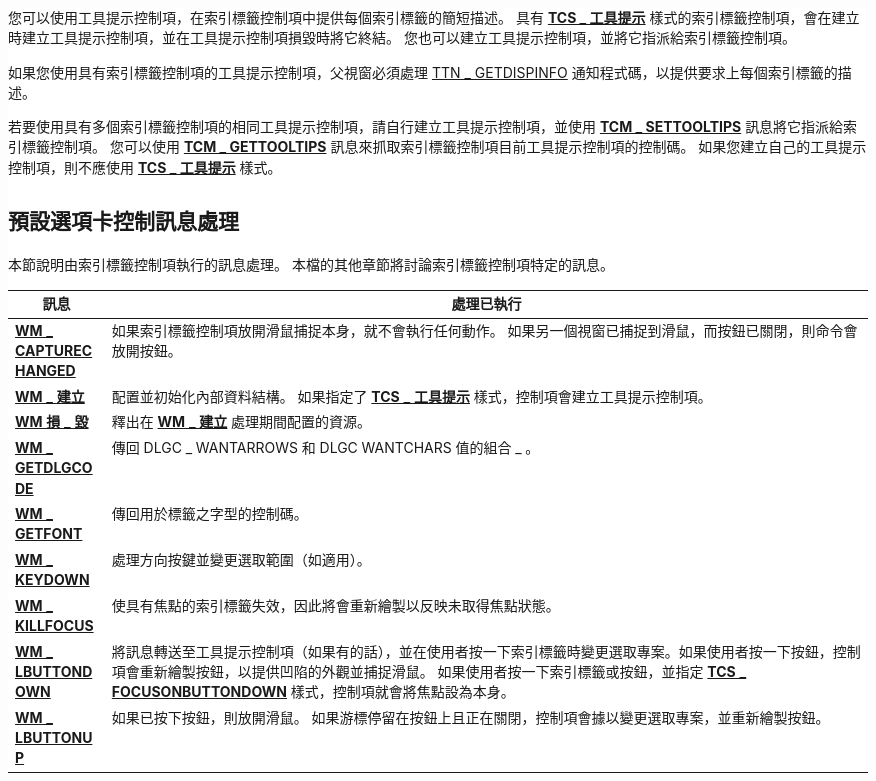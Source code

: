 您可以使用工具提示控制項，在索引標籤控制項中提供每個索引標籤的簡短描述。 具有 [**TCS \_ 工具提示**](tab-control-styles.md) 樣式的索引標籤控制項，會在建立時建立工具提示控制項，並在工具提示控制項損毀時將它終結。 您也可以建立工具提示控制項，並將它指派給索引標籤控制項。

如果您使用具有索引標籤控制項的工具提示控制項，父視窗必須處理 [TTN \_ GETDISPINFO](ttn-getdispinfo.md) 通知程式碼，以提供要求上每個索引標籤的描述。

若要使用具有多個索引標籤控制項的相同工具提示控制項，請自行建立工具提示控制項，並使用 [**TCM \_ SETTOOLTIPS**](tcm-settooltips.md) 訊息將它指派給索引標籤控制項。 您可以使用 [**TCM \_ GETTOOLTIPS**](tcm-gettooltips.md) 訊息來抓取索引標籤控制項目前工具提示控制項的控制碼。 如果您建立自己的工具提示控制項，則不應使用 [**TCS \_ 工具提示**](tab-control-styles.md) 樣式。

## <a name="default-tab-control-message-processing"></a>預設選項卡控制訊息處理

本節說明由索引標籤控制項執行的訊息處理。 本檔的其他章節將討論索引標籤控制項特定的訊息。



| 訊息                                                  | 處理已執行                                                                                                                                                                                                                                                                                                                                                                                                                                                               |
|----------------------------------------------------------|------------------------------------------------------------------------------------------------------------------------------------------------------------------------------------------------------------------------------------------------------------------------------------------------------------------------------------------------------------------------------------------------------------------------------------------------------------------------------------|
| [**WM \_ CAPTURECHANGED**](/windows/desktop/inputdev/wm-capturechanged) | 如果索引標籤控制項放開滑鼠捕捉本身，就不會執行任何動作。 如果另一個視窗已捕捉到滑鼠，而按鈕已關閉，則命令會放開按鈕。                                                                                                                                                                                                                                                                                                                |
| [**WM \_ 建立**](/windows/desktop/winmsg/wm-create)                 | 配置並初始化內部資料結構。 如果指定了 [**TCS \_ 工具提示**](tab-control-styles.md) 樣式，控制項會建立工具提示控制項。                                                                                                                                                                                                                                                                                                    |
| [**WM 損 \_ 毀**](/windows/desktop/winmsg/wm-destroy)               | 釋出在 [**WM \_ 建立**](/windows/desktop/winmsg/wm-create) 處理期間配置的資源。                                                                                                                                                                                                                                                                                                                                                                                                    |
| [**WM \_ GETDLGCODE**](/windows/desktop/dlgbox/wm-getdlgcode)         | 傳回 DLGC \_ WANTARROWS 和 DLGC WANTCHARS 值的組合 \_ 。                                                                                                                                                                                                                                                                                                                                                                                                          |
| [**WM \_ GETFONT**](/windows/desktop/winmsg/wm-getfont)               | 傳回用於標籤之字型的控制碼。                                                                                                                                                                                                                                                                                                                                                                                                                                    |
| [**WM \_ KEYDOWN**](/windows/desktop/inputdev/wm-keydown)               | 處理方向按鍵並變更選取範圍（如適用）。                                                                                                                                                                                                                                                                                                                                                                                                                |
| [**WM \_ KILLFOCUS**](/windows/desktop/inputdev/wm-killfocus)           | 使具有焦點的索引標籤失效，因此將會重新繪製以反映未取得焦點狀態。                                                                                                                                                                                                                                                                                                                                                                                      |
| [**WM \_ LBUTTONDOWN**](/windows/desktop/inputdev/wm-lbuttondown)       | 將訊息轉送至工具提示控制項（如果有的話），並在使用者按一下索引標籤時變更選取專案。如果使用者按一下按鈕，控制項會重新繪製按鈕，以提供凹陷的外觀並捕捉滑鼠。 如果使用者按一下索引標籤或按鈕，並指定 [**TCS \_ FOCUSONBUTTONDOWN**](tab-control-styles.md) 樣式，控制項就會將焦點設為本身。                                                     |
| [**WM \_ LBUTTONUP**](/windows/desktop/inputdev/wm-lbuttonup)           | 如果已按下按鈕，則放開滑鼠。 如果游標停留在按鈕上且正在關閉，控制項會據以變更選取專案，並重新繪製按鈕。                                                                                                                                                                                                                                                                                                         |